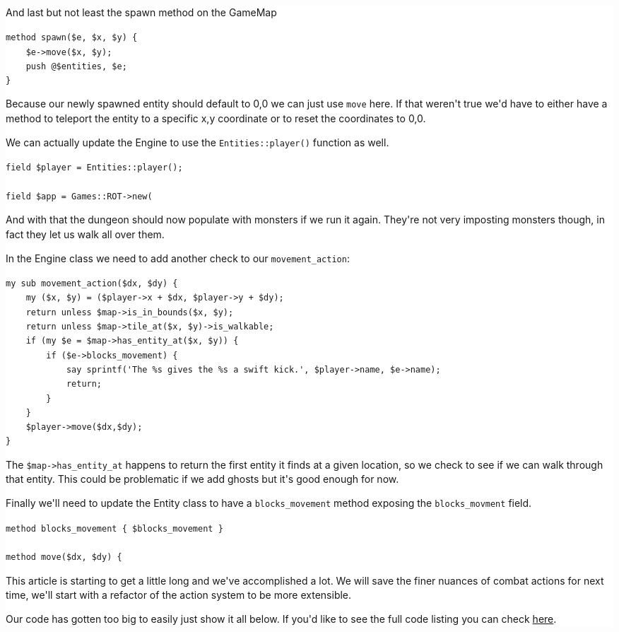 And  last but not least the spawn method on the GameMap

```
method spawn($e, $x, $y) {
    $e->move($x, $y);
    push @$entities, $e;
}
```

Because our newly spawned entity should default to 0,0 we can just use `move`
here. If that weren't true we'd have to either have a method to teleport the
entity to a specific x,y coordinate or to reset the coordinates to 0,0.

We can actually update the Engine to use the `Entities::player()` function as
well.

```
field $player = Entities::player();

field $app = Games::ROT->new(
```

And with that the dungeon should now populate with monsters if we run it again.
They're not very imposting monsters though, in fact they let us walk all over
them.

In the Engine class we need to add another check to our `movement_action`:

```
my sub movement_action($dx, $dy) {
    my ($x, $y) = ($player->x + $dx, $player->y + $dy);
    return unless $map->is_in_bounds($x, $y);
    return unless $map->tile_at($x, $y)->is_walkable;
    if (my $e = $map->has_entity_at($x, $y)) {
        if ($e->blocks_movement) {
            say sprintf('The %s gives the %s a swift kick.', $player->name, $e->name);
            return;
        }
    }
    $player->move($dx,$dy);
}
```

The `$map->has_entity_at` happens to return the first entity it finds at a
given location, so we check to see if we can walk through that entity. This
could be problematic if we add ghosts but it's good enough for now.

Finally we'll need to update the Entity class to have a `blocks_movement`
method exposing the `blocks_movment` field.

```
method blocks_movement { $blocks_movement }

method move($dx, $dy) {
```

This article is starting to get a little long and we've accomplished a lot. We
will save the finer nuances of combat actions for next time, we'll start with a
refactor of the action system to be more extensible.

Our code has gotten too big to easily just show it all below. If you'd like to
see the full code listing you can check [here](https://github.com/perigrin/posessive_frogs/tree/part-5).
